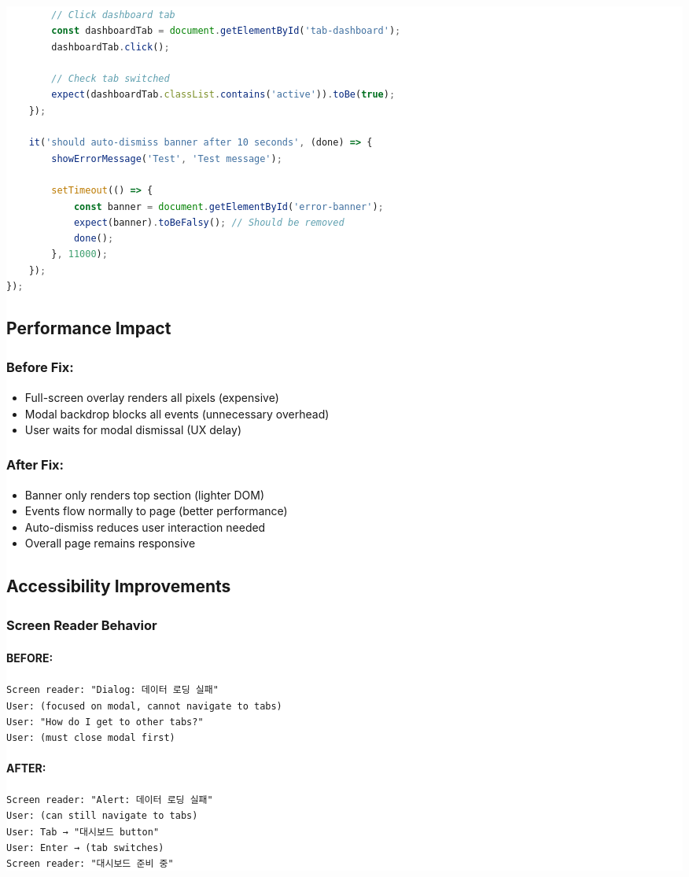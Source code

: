 ```javascript
        // Click dashboard tab
        const dashboardTab = document.getElementById('tab-dashboard');
        dashboardTab.click();

        // Check tab switched
        expect(dashboardTab.classList.contains('active')).toBe(true);
    });

    it('should auto-dismiss banner after 10 seconds', (done) => {
        showErrorMessage('Test', 'Test message');

        setTimeout(() => {
            const banner = document.getElementById('error-banner');
            expect(banner).toBeFalsy(); // Should be removed
            done();
        }, 11000);
    });
});
```

## Performance Impact

### Before Fix:
- Full-screen overlay renders all pixels (expensive)
- Modal backdrop blocks all events (unnecessary overhead)
- User waits for modal dismissal (UX delay)

### After Fix:
- Banner only renders top section (lighter DOM)
- Events flow normally to page (better performance)
- Auto-dismiss reduces user interaction needed
- Overall page remains responsive

## Accessibility Improvements

### Screen Reader Behavior

#### BEFORE:
```
Screen reader: "Dialog: 데이터 로딩 실패"
User: (focused on modal, cannot navigate to tabs)
User: "How do I get to other tabs?"
User: (must close modal first)
```

#### AFTER:
```
Screen reader: "Alert: 데이터 로딩 실패"
User: (can still navigate to tabs)
User: Tab → "대시보드 button"
User: Enter → (tab switches)
Screen reader: "대시보드 준비 중"
```
